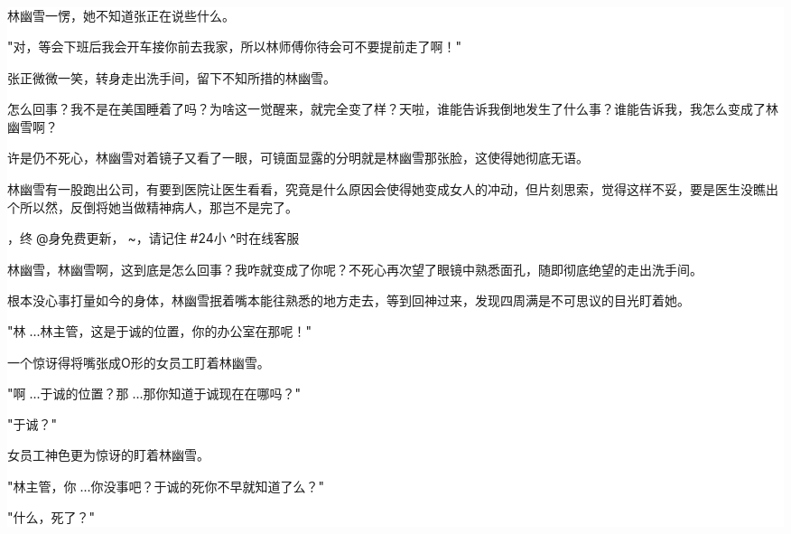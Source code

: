 

林幽雪一愣，她不知道张正在说些什么。





"对，等会下班后我会开车接你前去我家，所以林师傅你待会可不要提前走了啊！"



张正微微一笑，转身走出洗手间，留下不知所措的林幽雪。





怎么回事？我不是在美国睡着了吗？为啥这一觉醒来，就完全变了样？天啦，谁能告诉我倒地发生了什么事？谁能告诉我，我怎么变成了林幽雪啊？





许是仍不死心，林幽雪对着镜子又看了一眼，可镜面显露的分明就是林幽雪那张脸，这使得她彻底无语。



林幽雪有一股跑出公司，有要到医院让医生看看，究竟是什么原因会使得她变成女人的冲动，但片刻思索，觉得这样不妥，要是医生没瞧出个所以然，反倒将她当做精神病人，那岂不是完了。



，终 @身免费更新， ~，请记住 #24小 ^时在线客服



林幽雪，林幽雪啊，这到底是怎么回事？我咋就变成了你呢？不死心再次望了眼镜中熟悉面孔，随即彻底绝望的走出洗手间。



根本没心事打量如今的身体，林幽雪抿着嘴本能往熟悉的地方走去，等到回神过来，发现四周满是不可思议的目光盯着她。



"林 ...林主管，这是于诚的位置，你的办公室在那呢！"



一个惊讶得将嘴张成O形的女员工盯着林幽雪。



"啊 ...于诚的位置？那 ...那你知道于诚现在在哪吗？"





"于诚？"





女员工神色更为惊讶的盯着林幽雪。



"林主管，你 ...你没事吧？于诚的死你不早就知道了么？"





"什么，死了？"



